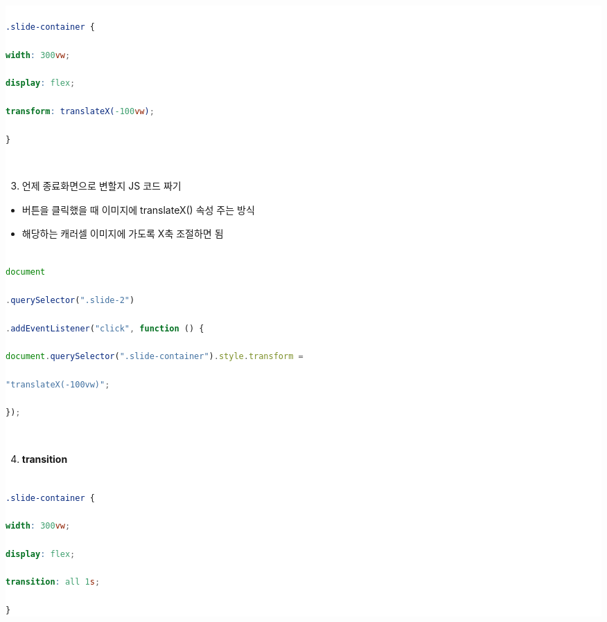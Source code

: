   

```css

.slide-container {

width: 300vw;

display: flex;

transform: translateX(-100vw);

}

```

  

<br>

  

3. 언제 종료화면으로 변할지 JS 코드 짜기

  

- 버튼을 클릭했을 때 이미지에 translateX() 속성 주는 방식

- 해당하는 캐러셀 이미지에 가도록 X축 조절하면 됨

  

```javascript

document

.querySelector(".slide-2")

.addEventListener("click", function () {

document.querySelector(".slide-container").style.transform =

"translateX(-100vw)";

});

```

  

<br>

  

4. **transition**

  

```css

.slide-container {

width: 300vw;

display: flex;

transition: all 1s;

}

```
